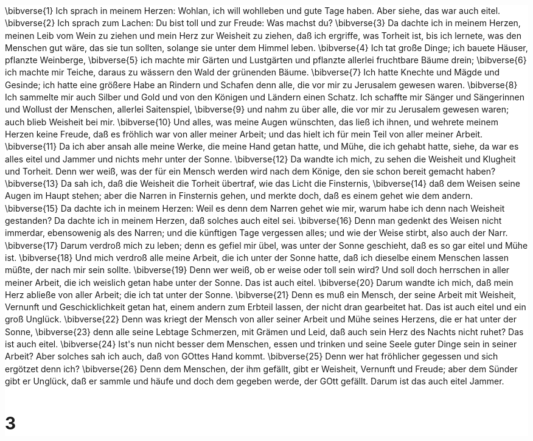 \bibverse{1} Ich sprach in meinem Herzen: Wohlan, ich will wohlleben und gute Tage haben. Aber siehe, das war auch eitel. \bibverse{2} Ich sprach zum Lachen: Du bist toll und zur Freude: Was machst du? \bibverse{3} Da dachte ich in meinem Herzen, meinen Leib vom Wein zu ziehen und mein Herz zur Weisheit zu ziehen, daß ich ergriffe, was Torheit ist, bis ich lernete, was den Menschen gut wäre, das sie tun sollten, solange sie unter dem Himmel leben. \bibverse{4} Ich tat große Dinge; ich bauete Häuser, pflanzte Weinberge, \bibverse{5} ich machte mir Gärten und Lustgärten und pflanzte allerlei fruchtbare Bäume drein; \bibverse{6} ich machte mir Teiche, daraus zu wässern den Wald der grünenden Bäume. \bibverse{7} Ich hatte Knechte und Mägde und Gesinde; ich hatte eine größere Habe an Rindern und Schafen denn alle, die vor mir zu Jerusalem gewesen waren. \bibverse{8} Ich sammelte mir auch Silber und Gold und von den Königen und Ländern einen Schatz. Ich schaffte mir Sänger und Sängerinnen und Wollust der Menschen, allerlei Saitenspiel, \bibverse{9} und nahm zu über alle, die vor mir zu Jerusalem gewesen waren; auch blieb Weisheit bei mir. \bibverse{10} Und alles, was meine Augen wünschten, das ließ ich ihnen, und wehrete meinem Herzen keine Freude, daß es fröhlich war von aller meiner Arbeit; und das hielt ich für mein Teil von aller meiner Arbeit. \bibverse{11} Da ich aber ansah alle meine Werke, die meine Hand getan hatte, und Mühe, die ich gehabt hatte, siehe, da war es alles eitel und Jammer und nichts mehr unter der Sonne. \bibverse{12} Da wandte ich mich, zu sehen die Weisheit und Klugheit und Torheit. Denn wer weiß, was der für ein Mensch werden wird nach dem Könige, den sie schon bereit gemacht haben? \bibverse{13} Da sah ich, daß die Weisheit die Torheit übertraf, wie das Licht die Finsternis, \bibverse{14} daß dem Weisen seine Augen im Haupt stehen; aber die Narren in Finsternis gehen, und merkte doch, daß es einem gehet wie dem andern. \bibverse{15} Da dachte ich in meinem Herzen: Weil es denn dem Narren gehet wie mir, warum habe ich denn nach Weisheit gestanden? Da dachte ich in meinem Herzen, daß solches auch eitel sei. \bibverse{16} Denn man gedenkt des Weisen nicht immerdar, ebensowenig als des Narren; und die künftigen Tage vergessen alles; und wie der Weise stirbt, also auch der Narr. \bibverse{17} Darum verdroß mich zu leben; denn es gefiel mir übel, was unter der Sonne geschieht, daß es so gar eitel und Mühe ist. \bibverse{18} Und mich verdroß alle meine Arbeit, die ich unter der Sonne hatte, daß ich dieselbe einem Menschen lassen müßte, der nach mir sein sollte. \bibverse{19} Denn wer weiß, ob er weise oder toll sein wird? Und soll doch herrschen in aller meiner Arbeit, die ich weislich getan habe unter der Sonne. Das ist auch eitel. \bibverse{20} Darum wandte ich mich, daß mein Herz abließe von aller Arbeit; die ich tat unter der Sonne. \bibverse{21} Denn es muß ein Mensch, der seine Arbeit mit Weisheit, Vernunft und Geschicklichkeit getan hat, einem andern zum Erbteil lassen, der nicht dran gearbeitet hat. Das ist auch eitel und ein groß Unglück. \bibverse{22} Denn was kriegt der Mensch von aller seiner Arbeit und Mühe seines Herzens, die er hat unter der Sonne, \bibverse{23} denn alle seine Lebtage Schmerzen, mit Grämen und Leid, daß auch sein Herz des Nachts nicht ruhet? Das ist auch eitel. \bibverse{24} Ist's nun nicht besser dem Menschen, essen und trinken und seine Seele guter Dinge sein in seiner Arbeit? Aber solches sah ich auch, daß von GOttes Hand kommt. \bibverse{25} Denn wer hat fröhlicher gegessen und sich ergötzet denn ich? \bibverse{26} Denn dem Menschen, der ihm gefällt, gibt er Weisheit, Vernunft und Freude; aber dem Sünder gibt er Unglück, daß er sammle und häufe und doch dem gegeben werde, der GOtt gefällt. Darum ist das auch eitel Jammer.

# 3